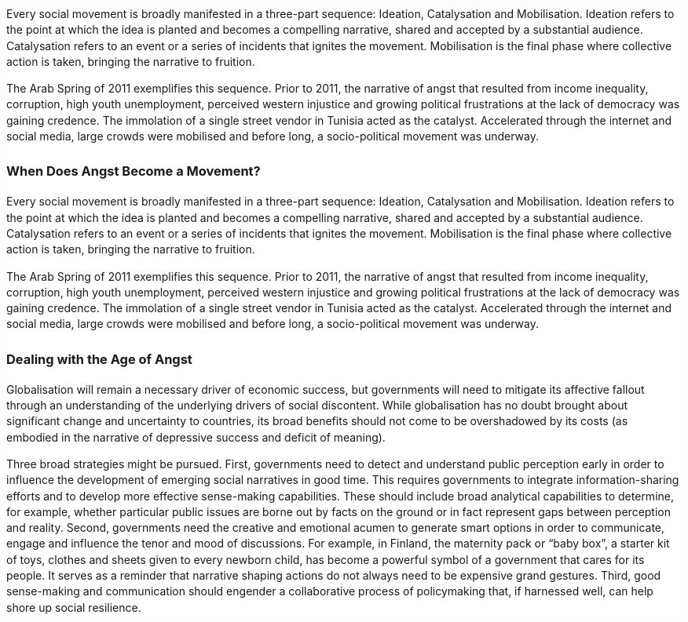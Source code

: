 

<p class="small-text text">Every social movement is broadly manifested in a three-part sequence: Ideation, Catalysation and Mobilisation. Ideation refers to the point at which the idea is planted and becomes a compelling narrative, shared and accepted by a substantial audience. Catalysation refers to an event or a series of incidents that ignites the movement. Mobilisation is the final phase where collective action is taken, bringing the narrative to fruition. </p>

<p class="small-text text">The Arab Spring of 2011 exemplifies this sequence. Prior to 2011, the narrative of angst that resulted from income inequality, corruption, high youth unemployment, perceived western injustice and growing political frustrations at the lack of democracy was gaining credence. The immolation of a single street vendor in Tunisia acted as the catalyst. Accelerated through the internet and social media, large crowds were mobilised and before long, a socio-political movement was underway.</p>




<div class="container">


<h3 class="title">When Does Angst Become a Movement?</h3>
<p class="text">Every social movement is broadly manifested in a three-part sequence: Ideation, Catalysation and Mobilisation. Ideation refers to the point at which the idea is planted and becomes a compelling narrative, shared and accepted by a substantial audience. Catalysation refers to an event or a series of incidents that ignites the movement. Mobilisation is the final phase where collective action is taken, bringing the narrative to fruition. </p>
<p class="text">The Arab Spring of 2011 exemplifies this sequence. Prior to 2011, the narrative of angst that resulted from income inequality, corruption, high youth unemployment, perceived western injustice and growing political frustrations at the lack of democracy was gaining credence. The immolation of a single street vendor in Tunisia acted as the catalyst. Accelerated through the internet and social media, large crowds were mobilised and before long, a socio-political movement was underway.</p>



</div>






<h3>Dealing with the Age of Angst</h3>

<p>Globalisation will remain a necessary driver of economic success, but governments will need to mitigate its affective fallout through an understanding of the underlying drivers of social discontent. While globalisation has no doubt brought about significant change and uncertainty to countries, its broad benefits should not come to be overshadowed by its costs (as embodied in the narrative of depressive success and deficit of meaning).</p>

<p>Three broad strategies might be pursued. First, governments need to detect and understand public perception early in order to influence the development of emerging social narratives in good time. This requires governments to integrate information-sharing efforts and to develop more effective sense-making capabilities. These should include broad analytical capabilities to determine, for example, whether particular public issues are borne out by facts on the ground or in fact represent gaps between perception and reality. Second, governments need the creative and emotional acumen to generate smart options in order to communicate, engage and influence the tenor and mood of discussions. For example, in Finland, the maternity pack or “baby box”, a starter kit of toys, clothes and sheets given to every newborn child, has become a powerful symbol of a government that cares for its people. It serves as a reminder that narrative shaping actions do not always need to be expensive grand gestures. Third, good sense-making and communication should engender a collaborative process of policymaking that, if harnessed well, can help shore up social resilience. </p>
